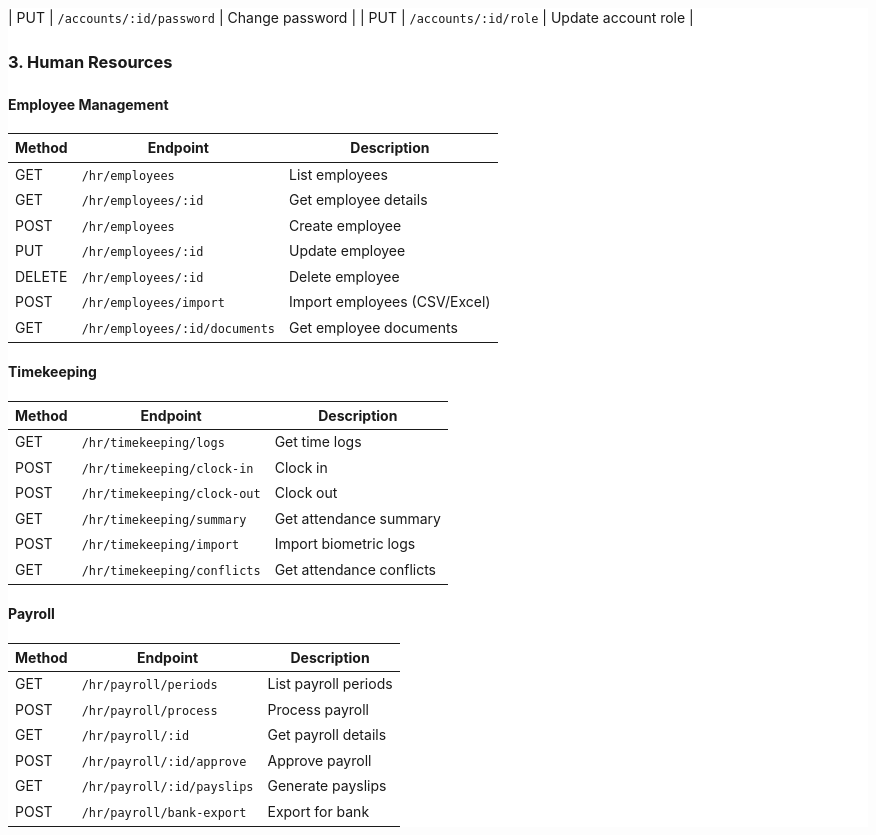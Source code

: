 | PUT | `/accounts/:id/password` | Change password |
| PUT | `/accounts/:id/role` | Update account role |

### 3. Human Resources

#### Employee Management

| Method | Endpoint | Description |
|--------|----------|-------------|
| GET | `/hr/employees` | List employees |
| GET | `/hr/employees/:id` | Get employee details |
| POST | `/hr/employees` | Create employee |
| PUT | `/hr/employees/:id` | Update employee |
| DELETE | `/hr/employees/:id` | Delete employee |
| POST | `/hr/employees/import` | Import employees (CSV/Excel) |
| GET | `/hr/employees/:id/documents` | Get employee documents |

#### Timekeeping

| Method | Endpoint | Description |
|--------|----------|-------------|
| GET | `/hr/timekeeping/logs` | Get time logs |
| POST | `/hr/timekeeping/clock-in` | Clock in |
| POST | `/hr/timekeeping/clock-out` | Clock out |
| GET | `/hr/timekeeping/summary` | Get attendance summary |
| POST | `/hr/timekeeping/import` | Import biometric logs |
| GET | `/hr/timekeeping/conflicts` | Get attendance conflicts |

#### Payroll

| Method | Endpoint | Description |
|--------|----------|-------------|
| GET | `/hr/payroll/periods` | List payroll periods |
| POST | `/hr/payroll/process` | Process payroll |
| GET | `/hr/payroll/:id` | Get payroll details |
| POST | `/hr/payroll/:id/approve` | Approve payroll |
| GET | `/hr/payroll/:id/payslips` | Generate payslips |
| POST | `/hr/payroll/bank-export` | Export for bank |
